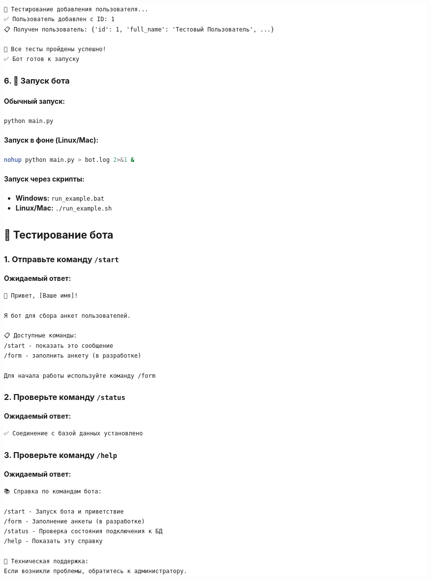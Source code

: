 ```
🧪 Тестирование добавления пользователя...
✅ Пользователь добавлен с ID: 1
📋 Получен пользователь: {'id': 1, 'full_name': 'Тестовый Пользователь', ...}

🎉 Все тесты пройдены успешно!
✅ Бот готов к запуску
```

### 6. 🤖 Запуск бота

#### Обычный запуск:
```bash
python main.py
```

#### Запуск в фоне (Linux/Mac):
```bash
nohup python main.py > bot.log 2>&1 &
```

#### Запуск через скрипты:
- **Windows:** `run_example.bat`
- **Linux/Mac:** `./run_example.sh`

## 📱 Тестирование бота

### 1. Отправьте команду `/start`
**Ожидаемый ответ:**
```
👋 Привет, [Ваше имя]!

Я бот для сбора анкет пользователей.

📋 Доступные команды:
/start - показать это сообщение
/form - заполнить анкету (в разработке)

Для начала работы используйте команду /form
```

### 2. Проверьте команду `/status`
**Ожидаемый ответ:**
```
✅ Соединение с базой данных установлено
```

### 3. Проверьте команду `/help`
**Ожидаемый ответ:**
```
📚 Справка по командам бота:

/start - Запуск бота и приветствие
/form - Заполнение анкеты (в разработке)
/status - Проверка состояния подключения к БД
/help - Показать эту справку

🔧 Техническая поддержка:
Если возникли проблемы, обратитесь к администратору.
```
